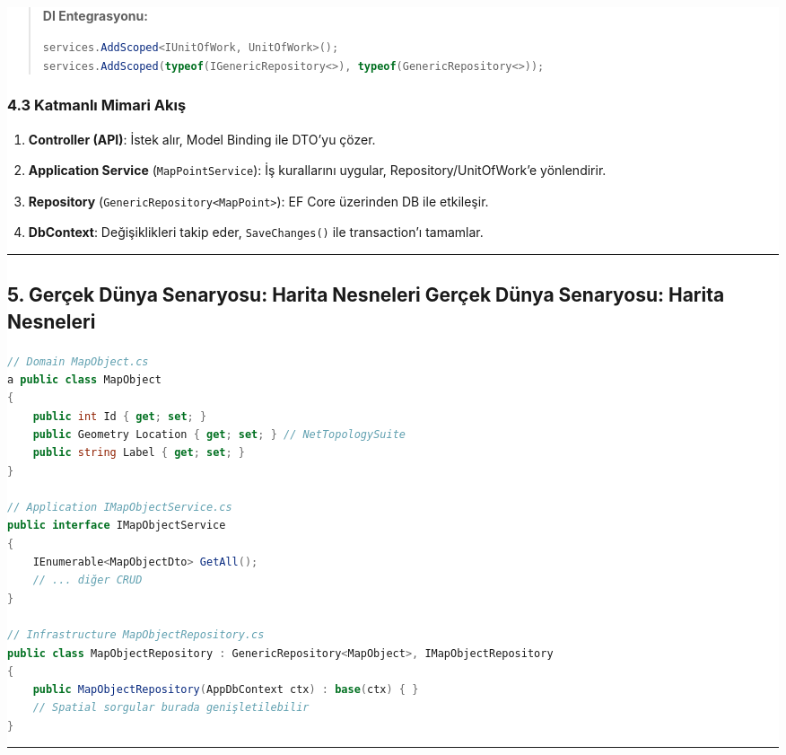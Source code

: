 > **DI Entegrasyonu:**
> 
> ```csharp
> services.AddScoped<IUnitOfWork, UnitOfWork>();
> services.AddScoped(typeof(IGenericRepository<>), typeof(GenericRepository<>));
> ```

### 4.3 Katmanlı Mimari Akış

1. **Controller (API)**: İstek alır, Model Binding ile DTO’yu çözer.
    
2. **Application Service** (`MapPointService`): İş kurallarını uygular, Repository/UnitOfWork’e yönlendirir.
    
3. **Repository** (`GenericRepository<MapPoint>`): EF Core üzerinden DB ile etkileşir.
    
4. **DbContext**: Değişiklikleri takip eder, `SaveChanges()` ile transaction’ı tamamlar.
    

---

## 5. Gerçek Dünya Senaryosu: Harita Nesneleri Gerçek Dünya Senaryosu: Harita Nesneleri

```csharp
// Domain MapObject.cs
a public class MapObject
{
    public int Id { get; set; }
    public Geometry Location { get; set; } // NetTopologySuite
    public string Label { get; set; }
}

// Application IMapObjectService.cs
public interface IMapObjectService
{
    IEnumerable<MapObjectDto> GetAll();
    // ... diğer CRUD
}

// Infrastructure MapObjectRepository.cs
public class MapObjectRepository : GenericRepository<MapObject>, IMapObjectRepository
{
    public MapObjectRepository(AppDbContext ctx) : base(ctx) { }
    // Spatial sorgular burada genişletilebilir
}
```

---

